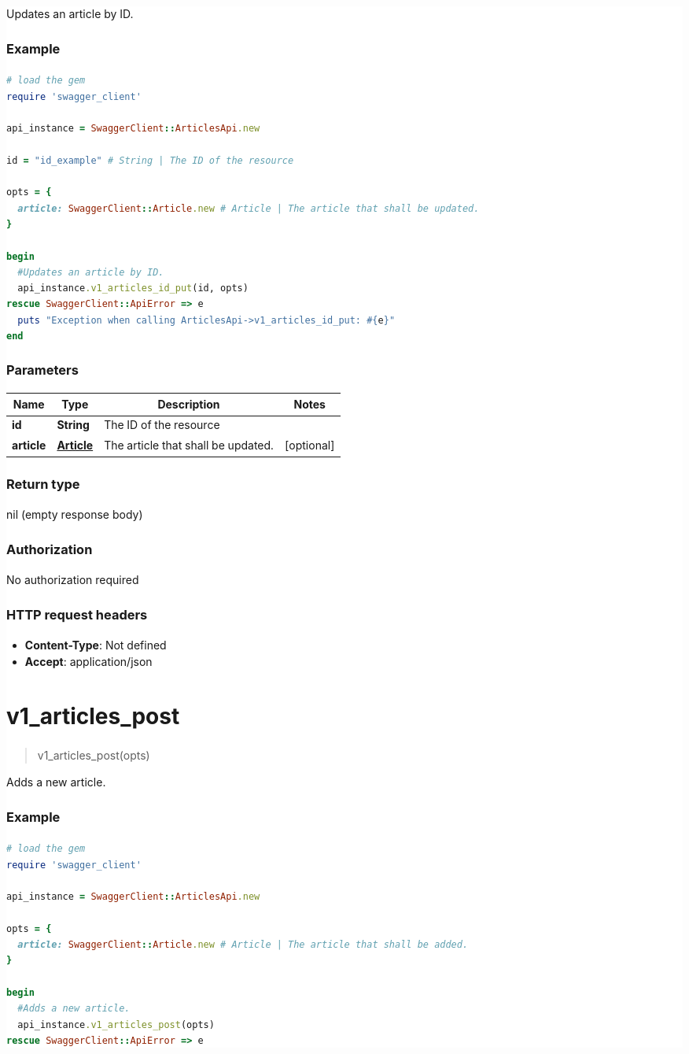 Updates an article by ID.

### Example
```ruby
# load the gem
require 'swagger_client'

api_instance = SwaggerClient::ArticlesApi.new

id = "id_example" # String | The ID of the resource

opts = { 
  article: SwaggerClient::Article.new # Article | The article that shall be updated.
}

begin
  #Updates an article by ID.
  api_instance.v1_articles_id_put(id, opts)
rescue SwaggerClient::ApiError => e
  puts "Exception when calling ArticlesApi->v1_articles_id_put: #{e}"
end
```

### Parameters

Name | Type | Description  | Notes
------------- | ------------- | ------------- | -------------
 **id** | **String**| The ID of the resource | 
 **article** | [**Article**](Article.md)| The article that shall be updated. | [optional] 

### Return type

nil (empty response body)

### Authorization

No authorization required

### HTTP request headers

 - **Content-Type**: Not defined
 - **Accept**: application/json



# **v1_articles_post**
> v1_articles_post(opts)

Adds a new article.

### Example
```ruby
# load the gem
require 'swagger_client'

api_instance = SwaggerClient::ArticlesApi.new

opts = { 
  article: SwaggerClient::Article.new # Article | The article that shall be added.
}

begin
  #Adds a new article.
  api_instance.v1_articles_post(opts)
rescue SwaggerClient::ApiError => e
```
